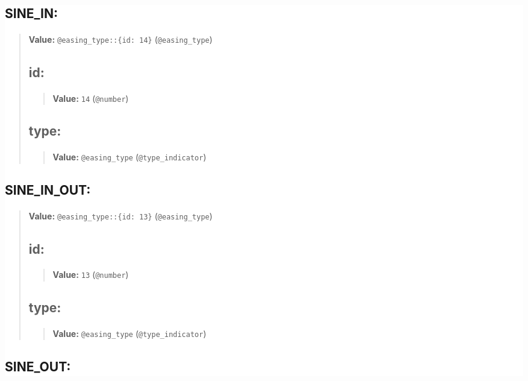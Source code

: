 ## **SINE\_IN**:

> **Value:** `@easing_type::{id: 14}` (`@easing_type`) 
>
>
>## **id**:
>
>> **Value:** `14` (`@number`) 
>>
>>
>>  
>>
>
>## **type**:
>
>> **Value:** `@easing_type` (`@type_indicator`) 
>>
>>
>>  
>>
>
>  
>

## **SINE\_IN\_OUT**:

> **Value:** `@easing_type::{id: 13}` (`@easing_type`) 
>
>
>## **id**:
>
>> **Value:** `13` (`@number`) 
>>
>>
>>  
>>
>
>## **type**:
>
>> **Value:** `@easing_type` (`@type_indicator`) 
>>
>>
>>  
>>
>
>  
>

## **SINE\_OUT**:
